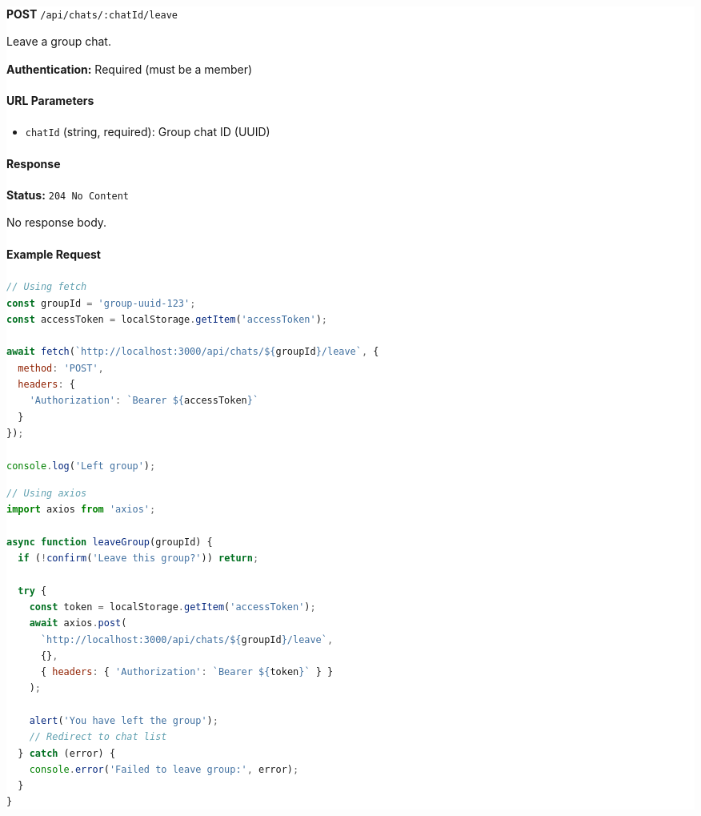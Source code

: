 **POST** `/api/chats/:chatId/leave`

Leave a group chat.

**Authentication:** Required (must be a member)

#### URL Parameters

- `chatId` (string, required): Group chat ID (UUID)

#### Response

**Status:** `204 No Content`

No response body.

#### Example Request

```javascript
// Using fetch
const groupId = 'group-uuid-123';
const accessToken = localStorage.getItem('accessToken');

await fetch(`http://localhost:3000/api/chats/${groupId}/leave`, {
  method: 'POST',
  headers: {
    'Authorization': `Bearer ${accessToken}`
  }
});

console.log('Left group');
```

```javascript
// Using axios
import axios from 'axios';

async function leaveGroup(groupId) {
  if (!confirm('Leave this group?')) return;
  
  try {
    const token = localStorage.getItem('accessToken');
    await axios.post(
      `http://localhost:3000/api/chats/${groupId}/leave`,
      {},
      { headers: { 'Authorization': `Bearer ${token}` } }
    );
    
    alert('You have left the group');
    // Redirect to chat list
  } catch (error) {
    console.error('Failed to leave group:', error);
  }
}
```
